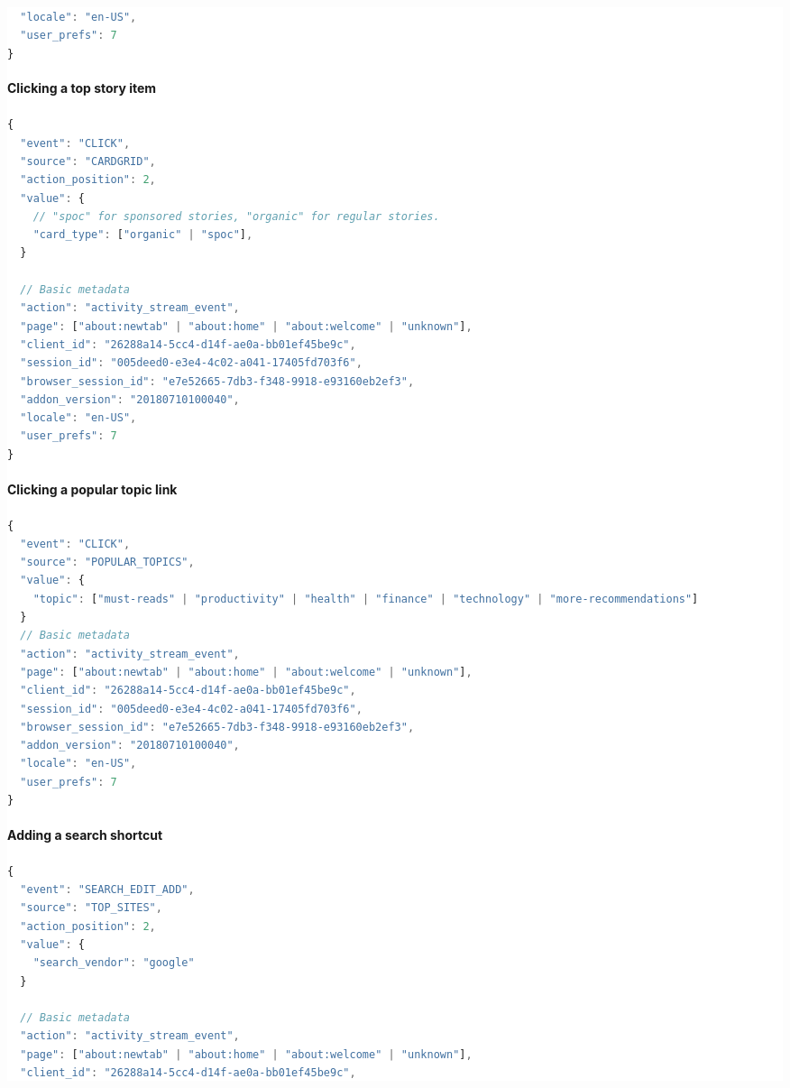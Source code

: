 ```js
  "locale": "en-US",
  "user_prefs": 7
}
```

#### Clicking a top story item

```js
{
  "event": "CLICK",
  "source": "CARDGRID",
  "action_position": 2,
  "value": {
    // "spoc" for sponsored stories, "organic" for regular stories.
    "card_type": ["organic" | "spoc"],
  }

  // Basic metadata
  "action": "activity_stream_event",
  "page": ["about:newtab" | "about:home" | "about:welcome" | "unknown"],
  "client_id": "26288a14-5cc4-d14f-ae0a-bb01ef45be9c",
  "session_id": "005deed0-e3e4-4c02-a041-17405fd703f6",
  "browser_session_id": "e7e52665-7db3-f348-9918-e93160eb2ef3",
  "addon_version": "20180710100040",
  "locale": "en-US",
  "user_prefs": 7
}
```

#### Clicking a popular topic link

```js
{
  "event": "CLICK",
  "source": "POPULAR_TOPICS",
  "value": {
    "topic": ["must-reads" | "productivity" | "health" | "finance" | "technology" | "more-recommendations"]
  }
  // Basic metadata
  "action": "activity_stream_event",
  "page": ["about:newtab" | "about:home" | "about:welcome" | "unknown"],
  "client_id": "26288a14-5cc4-d14f-ae0a-bb01ef45be9c",
  "session_id": "005deed0-e3e4-4c02-a041-17405fd703f6",
  "browser_session_id": "e7e52665-7db3-f348-9918-e93160eb2ef3",
  "addon_version": "20180710100040",
  "locale": "en-US",
  "user_prefs": 7
}
```

#### Adding a search shortcut
```js
{
  "event": "SEARCH_EDIT_ADD",
  "source": "TOP_SITES",
  "action_position": 2,
  "value": {
    "search_vendor": "google"
  }

  // Basic metadata
  "action": "activity_stream_event",
  "page": ["about:newtab" | "about:home" | "about:welcome" | "unknown"],
  "client_id": "26288a14-5cc4-d14f-ae0a-bb01ef45be9c",
```